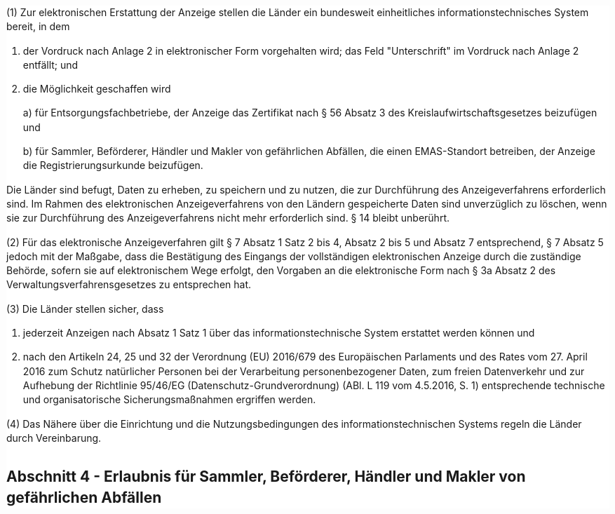 (1) Zur elektronischen Erstattung der Anzeige stellen die Länder ein
bundesweit einheitliches informationstechnisches System bereit, in dem

1.  der Vordruck nach Anlage 2 in elektronischer Form vorgehalten wird;
    das Feld
    "Unterschrift" im Vordruck nach Anlage 2 entfällt; und


2.  die Möglichkeit geschaffen wird

    a)  für Entsorgungsfachbetriebe, der Anzeige das Zertifikat nach § 56
        Absatz 3 des Kreislaufwirtschaftsgesetzes beizufügen und


    b)  für Sammler, Beförderer, Händler und Makler von gefährlichen Abfällen,
        die einen EMAS-Standort betreiben, der Anzeige die
        Registrierungsurkunde beizufügen.






Die Länder sind befugt, Daten zu erheben, zu speichern und zu nutzen,
die zur Durchführung des Anzeigeverfahrens erforderlich sind. Im
Rahmen des elektronischen Anzeigeverfahrens von den Ländern
gespeicherte Daten sind unverzüglich zu löschen, wenn sie zur
Durchführung des Anzeigeverfahrens nicht mehr erforderlich sind. § 14
bleibt unberührt.

(2) Für das elektronische Anzeigeverfahren gilt § 7 Absatz 1 Satz 2
bis 4, Absatz 2 bis 5 und Absatz 7 entsprechend, § 7 Absatz 5 jedoch
mit der Maßgabe, dass die Bestätigung des Eingangs der vollständigen
elektronischen Anzeige durch die zuständige Behörde, sofern sie auf
elektronischem Wege erfolgt, den Vorgaben an die elektronische Form
nach § 3a Absatz 2 des Verwaltungsverfahrensgesetzes zu entsprechen
hat.

(3) Die Länder stellen sicher, dass

1.  jederzeit Anzeigen nach Absatz 1 Satz 1 über das
    informationstechnische System erstattet werden können und


2.  nach den Artikeln 24, 25 und 32 der Verordnung (EU) 2016/679 des
    Europäischen Parlaments und des Rates vom 27. April 2016 zum Schutz
    natürlicher Personen bei der Verarbeitung personenbezogener Daten, zum
    freien Datenverkehr und zur Aufhebung der Richtlinie 95/46/EG
    (Datenschutz-Grundverordnung) (ABl. L 119 vom 4.5.2016, S. 1)
    entsprechende technische und organisatorische Sicherungsmaßnahmen
    ergriffen werden.




(4) Das Nähere über die Einrichtung und die Nutzungsbedingungen des
informationstechnischen Systems regeln die Länder durch Vereinbarung.


## Abschnitt 4 - Erlaubnis für Sammler, Beförderer, Händler und Makler von gefährlichen Abfällen
